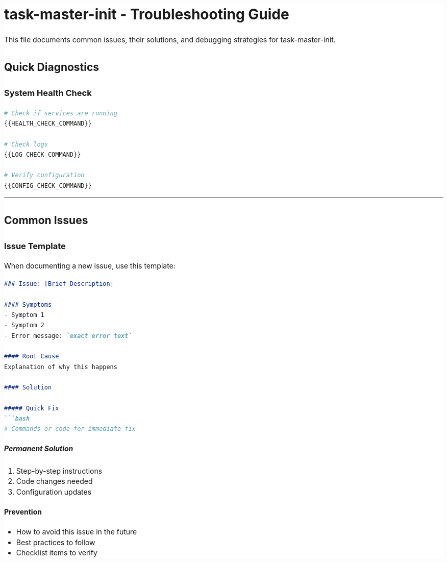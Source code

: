# task-master-init - Troubleshooting Guide

This file documents common issues, their solutions, and debugging strategies for task-master-init.

## Quick Diagnostics

### System Health Check
```bash
# Check if services are running
{{HEALTH_CHECK_COMMAND}}

# Check logs
{{LOG_CHECK_COMMAND}}

# Verify configuration
{{CONFIG_CHECK_COMMAND}}
```

---

## Common Issues

### Issue Template

When documenting a new issue, use this template:

```markdown
### Issue: [Brief Description]

#### Symptoms
- Symptom 1
- Symptom 2
- Error message: `exact error text`

#### Root Cause
Explanation of why this happens

#### Solution

##### Quick Fix
```bash
# Commands or code for immediate fix
```

##### Permanent Solution
1. Step-by-step instructions
2. Code changes needed
3. Configuration updates

#### Prevention
- How to avoid this issue in the future
- Best practices to follow
- Checklist items to verify
